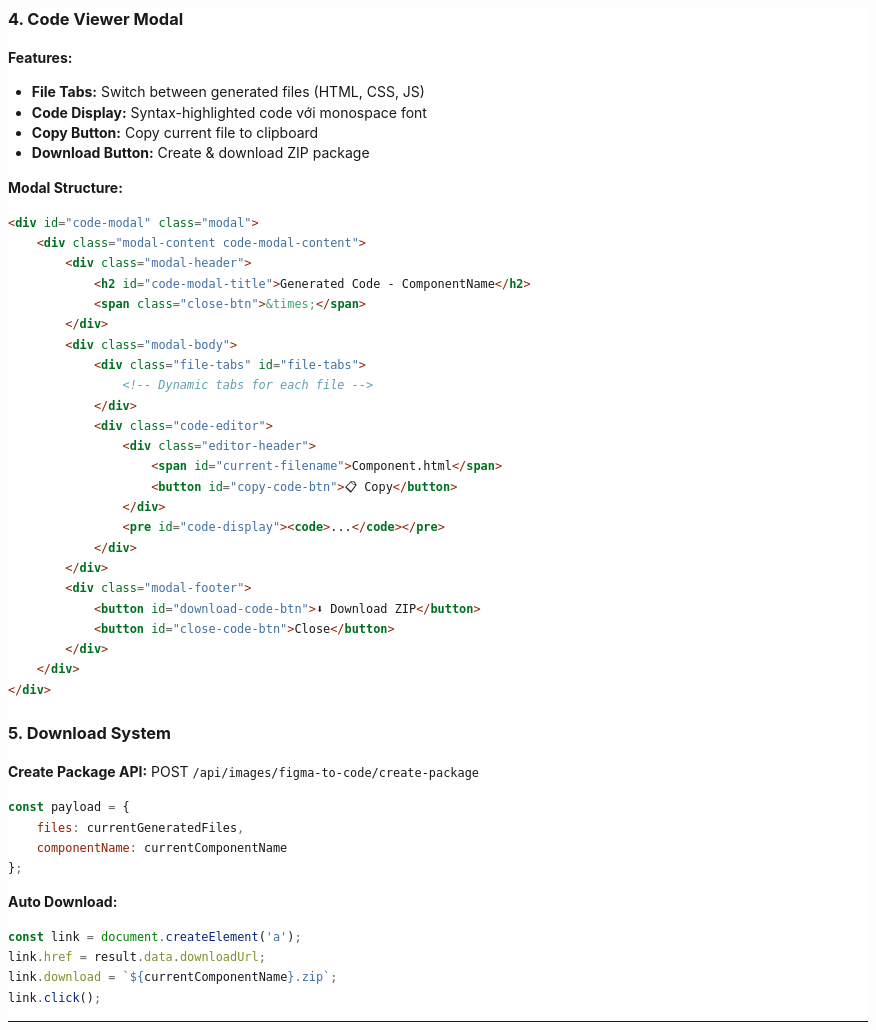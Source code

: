 ### **4. Code Viewer Modal**

**Features:**
- **File Tabs:** Switch between generated files (HTML, CSS, JS)
- **Code Display:** Syntax-highlighted code với monospace font
- **Copy Button:** Copy current file to clipboard
- **Download Button:** Create & download ZIP package

**Modal Structure:**
```html
<div id="code-modal" class="modal">
    <div class="modal-content code-modal-content">
        <div class="modal-header">
            <h2 id="code-modal-title">Generated Code - ComponentName</h2>
            <span class="close-btn">&times;</span>
        </div>
        <div class="modal-body">
            <div class="file-tabs" id="file-tabs">
                <!-- Dynamic tabs for each file -->
            </div>
            <div class="code-editor">
                <div class="editor-header">
                    <span id="current-filename">Component.html</span>
                    <button id="copy-code-btn">📋 Copy</button>
                </div>
                <pre id="code-display"><code>...</code></pre>
            </div>
        </div>
        <div class="modal-footer">
            <button id="download-code-btn">⬇️ Download ZIP</button>
            <button id="close-code-btn">Close</button>
        </div>
    </div>
</div>
```

### **5. Download System**

**Create Package API:** POST `/api/images/figma-to-code/create-package`
```javascript
const payload = {
    files: currentGeneratedFiles,
    componentName: currentComponentName
};
```

**Auto Download:**
```javascript
const link = document.createElement('a');
link.href = result.data.downloadUrl;
link.download = `${currentComponentName}.zip`;
link.click();
```

---